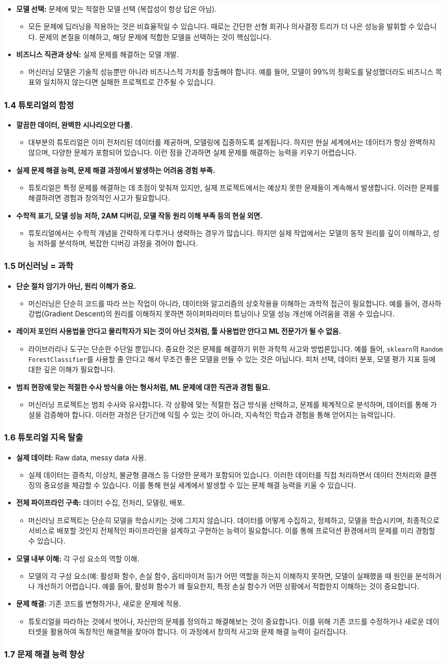 *   **모델 선택:** 문제에 맞는 적절한 모델 선택 (복잡성이 항상 답은 아님).  
    - 모든 문제에 딥러닝을 적용하는 것은 비효율적일 수 있습니다. 때로는 간단한 선형 회귀나 의사결정 트리가 더 나은 성능을 발휘할 수 있습니다. 문제의 본질을 이해하고, 해당 문제에 적합한 모델을 선택하는 것이 핵심입니다.

*   **비즈니스 직관과 상식:** 실제 문제를 해결하는 모델 개발.  
    - 머신러닝 모델은 기술적 성능뿐만 아니라 비즈니스적 가치를 창출해야 합니다. 예를 들어, 모델이 99%의 정확도를 달성했더라도 비즈니스 목표와 일치하지 않는다면 실패한 프로젝트로 간주될 수 있습니다.

### **1.4 튜토리얼의 함정**

*   **깔끔한 데이터, 완벽한 시나리오만 다룸.**  
    - 대부분의 튜토리얼은 이미 전처리된 데이터를 제공하며, 모델링에 집중하도록 설계됩니다. 하지만 현실 세계에서는 데이터가 항상 완벽하지 않으며, 다양한 문제가 포함되어 있습니다. 이런 점을 간과하면 실제 문제를 해결하는 능력을 키우기 어렵습니다.

*   **실제 문제 해결 능력, 문제 해결 과정에서 발생하는 어려움 경험 부족.**  
    - 튜토리얼은 특정 문제를 해결하는 데 초점이 맞춰져 있지만, 실제 프로젝트에서는 예상치 못한 문제들이 계속해서 발생합니다. 이러한 문제를 해결하려면 경험과 창의적인 사고가 필요합니다.

*   **수학적 표기, 모델 성능 저하, 2AM 디버깅, 모델 작동 원리 이해 부족 등의 현실 외면.**  
    - 튜토리얼에서는 수학적 개념을 간략하게 다루거나 생략하는 경우가 많습니다. 하지만 실제 작업에서는 모델의 동작 원리를 깊이 이해하고, 성능 저하를 분석하며, 복잡한 디버깅 과정을 겪어야 합니다.

### **1.5 머신러닝 = 과학**

*   **단순 절차 암기가 아닌, 원리 이해가 중요.**  
    - 머신러닝은 단순히 코드를 따라 쓰는 작업이 아니라, 데이터와 알고리즘의 상호작용을 이해하는 과학적 접근이 필요합니다. 예를 들어, 경사하강법(Gradient Descent)의 원리를 이해하지 못하면 하이퍼파라미터 튜닝이나 모델 성능 개선에 어려움을 겪을 수 있습니다.

*   **레이저 포인터 사용법을 안다고 물리학자가 되는 것이 아닌 것처럼, 툴 사용법만 안다고 ML 전문가가 될 수 없음.**  
    - 라이브러리나 도구는 단순한 수단일 뿐입니다. 중요한 것은 문제를 해결하기 위한 과학적 사고와 방법론입니다. 예를 들어, `sklearn`의 `RandomForestClassifier`를 사용할 줄 안다고 해서 무조건 좋은 모델을 만들 수 있는 것은 아닙니다. 피처 선택, 데이터 분포, 모델 평가 지표 등에 대한 깊은 이해가 필요합니다.

*   **범죄 현장에 맞는 적절한 수사 방식을 아는 형사처럼, ML 문제에 대한 직관과 경험 필요.**  
    - 머신러닝 프로젝트는 범죄 수사와 유사합니다. 각 상황에 맞는 적절한 접근 방식을 선택하고, 문제를 체계적으로 분석하며, 데이터를 통해 가설을 검증해야 합니다. 이러한 과정은 단기간에 익힐 수 있는 것이 아니라, 지속적인 학습과 경험을 통해 얻어지는 능력입니다.

### **1.6 튜토리얼 지옥 탈출**

*   **실제 데이터:** Raw data, messy data 사용.  
    - 실제 데이터는 결측치, 이상치, 불균형 클래스 등 다양한 문제가 포함되어 있습니다. 이러한 데이터를 직접 처리하면서 데이터 전처리와 클렌징의 중요성을 체감할 수 있습니다. 이를 통해 현실 세계에서 발생할 수 있는 문제 해결 능력을 키울 수 있습니다.

*   **전체 파이프라인 구축:** 데이터 수집, 전처리, 모델링, 배포.  
    - 머신러닝 프로젝트는 단순히 모델을 학습시키는 것에 그치지 않습니다. 데이터를 어떻게 수집하고, 정제하고, 모델을 학습시키며, 최종적으로 서비스로 배포할 것인지 전체적인 파이프라인을 설계하고 구현하는 능력이 필요합니다. 이를 통해 프로덕션 환경에서의 문제를 미리 경험할 수 있습니다.

*   **모델 내부 이해:** 각 구성 요소의 역할 이해.  
    - 모델의 각 구성 요소(예: 활성화 함수, 손실 함수, 옵티마이저 등)가 어떤 역할을 하는지 이해하지 못하면, 모델이 실패했을 때 원인을 분석하거나 개선하기 어렵습니다. 예를 들어, 활성화 함수가 왜 필요한지, 특정 손실 함수가 어떤 상황에서 적합한지 이해하는 것이 중요합니다.

*   **문제 해결:** 기존 코드를 변형하거나, 새로운 문제에 적용.  
    - 튜토리얼을 따라하는 것에서 벗어나, 자신만의 문제를 정의하고 해결해보는 것이 중요합니다. 이를 위해 기존 코드를 수정하거나 새로운 데이터셋을 활용하여 독창적인 해결책을 찾아야 합니다. 이 과정에서 창의적 사고와 문제 해결 능력이 길러집니다.

### **1.7 문제 해결 능력 향상**
